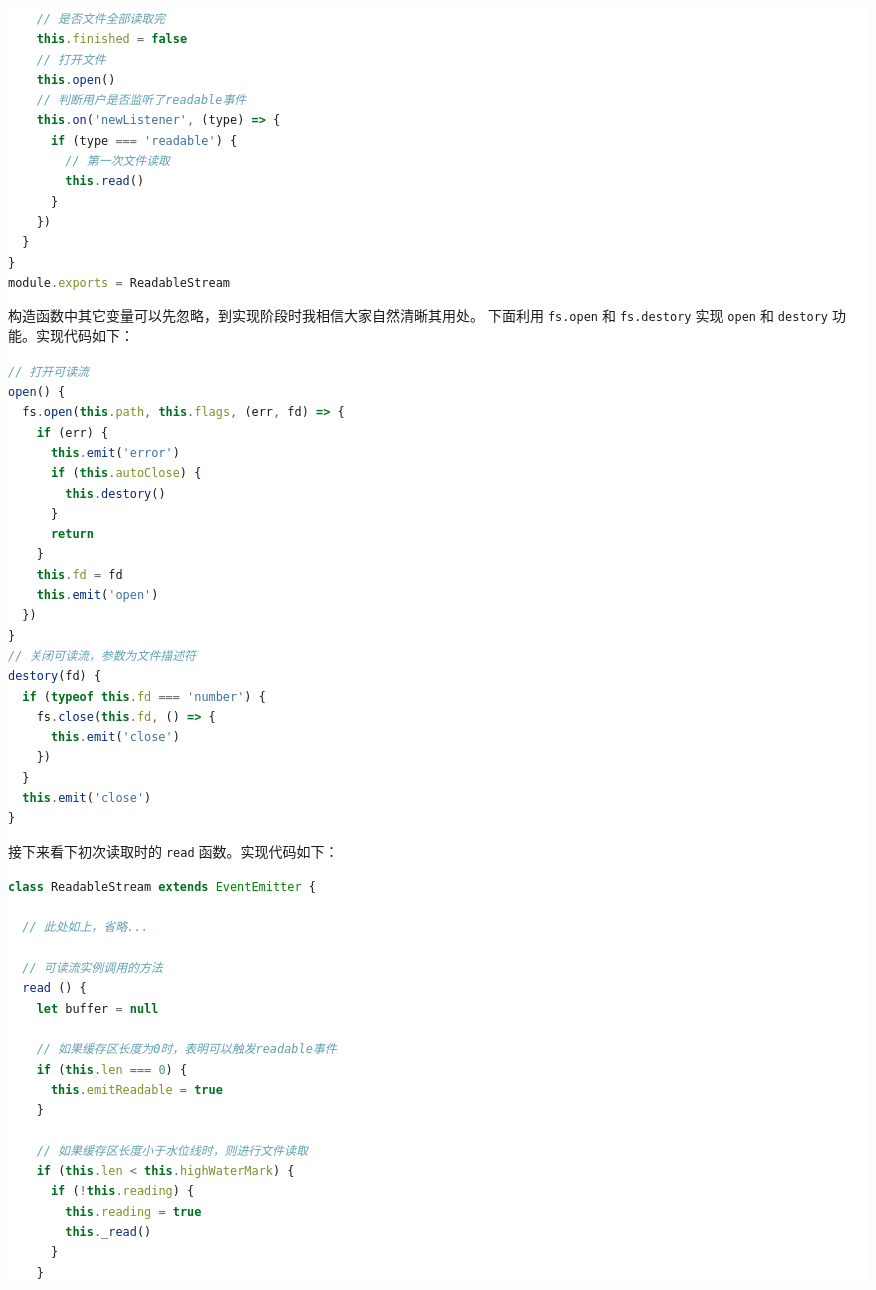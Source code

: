 ```javascript
    // 是否文件全部读取完
    this.finished = false
    // 打开文件
    this.open()
    // 判断用户是否监听了readable事件
    this.on('newListener', (type) => {
      if (type === 'readable') {
        // 第一次文件读取
        this.read()
      }
    })
  }
}
module.exports = ReadableStream
```
构造函数中其它变量可以先忽略，到实现阶段时我相信大家自然清晰其用处。
下面利用 `fs.open` 和 `fs.destory` 实现 `open` 和 `destory` 功能。实现代码如下：
```javascript
// 打开可读流
open() {
  fs.open(this.path, this.flags, (err, fd) => {
    if (err) {
      this.emit('error')
      if (this.autoClose) {
        this.destory()
      }
      return
    }
    this.fd = fd
    this.emit('open')
  })
}
// 关闭可读流，参数为文件描述符
destory(fd) {
  if (typeof this.fd === 'number') {
    fs.close(this.fd, () => {
      this.emit('close')
    })
  }
  this.emit('close')
}
```
接下来看下初次读取时的 `read` 函数。实现代码如下：
```javascript
class ReadableStream extends EventEmitter {

  // 此处如上，省略...
  
  // 可读流实例调用的方法
  read () {
    let buffer = null

    // 如果缓存区长度为0时，表明可以触发readable事件
    if (this.len === 0) {
      this.emitReadable = true
    }

    // 如果缓存区长度小于水位线时，则进行文件读取
    if (this.len < this.highWaterMark) {
      if (!this.reading) {
        this.reading = true
        this._read()
      }
    }
```